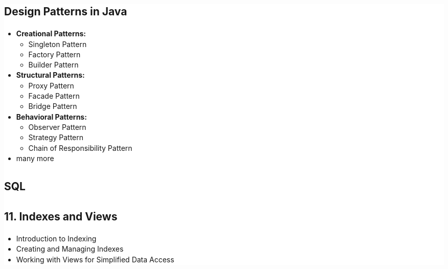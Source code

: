   
## Design Patterns in Java
- **Creational Patterns:**
  - Singleton Pattern
  - Factory Pattern
  - Builder Pattern
- **Structural Patterns:**
  - Proxy Pattern
  - Facade Pattern
  - Bridge Pattern
- **Behavioral Patterns:**
  - Observer Pattern
  - Strategy Pattern
  - Chain of Responsibility Pattern
- many more
   
 ## SQL
 ## 11. Indexes and Views
- Introduction to Indexing
- Creating and Managing Indexes
- Working with Views for Simplified Data Access
